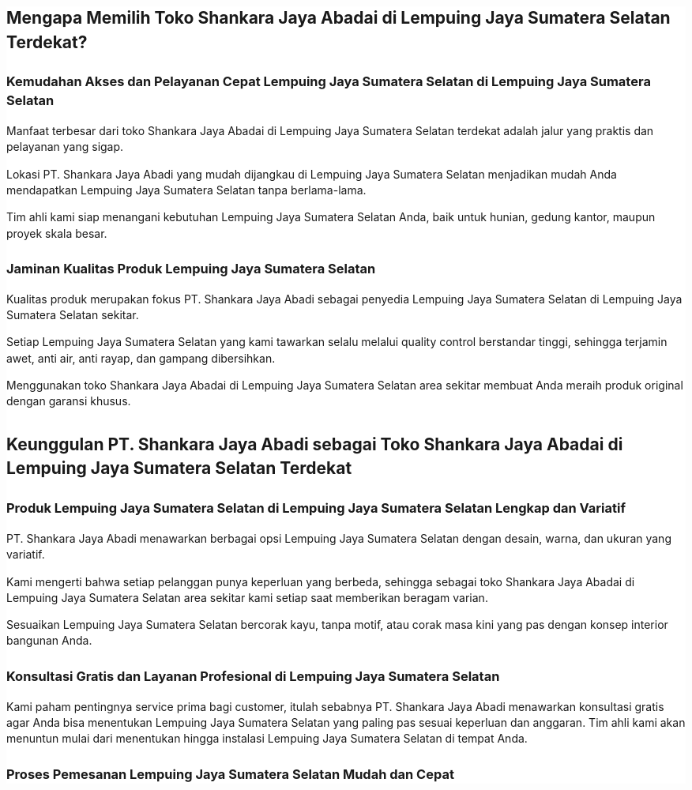 
## Mengapa Memilih Toko Shankara Jaya Abadai di Lempuing Jaya Sumatera Selatan Terdekat?

### Kemudahan Akses dan Pelayanan Cepat Lempuing Jaya Sumatera Selatan di Lempuing Jaya Sumatera Selatan

Manfaat terbesar dari toko Shankara Jaya Abadai di Lempuing Jaya Sumatera Selatan terdekat adalah jalur yang praktis dan pelayanan yang sigap.

Lokasi PT. Shankara Jaya Abadi yang mudah dijangkau di Lempuing Jaya Sumatera Selatan menjadikan mudah Anda mendapatkan Lempuing Jaya Sumatera Selatan tanpa berlama-lama.

Tim ahli kami siap menangani kebutuhan Lempuing Jaya Sumatera Selatan Anda, baik untuk hunian, gedung kantor, maupun proyek skala besar.

### Jaminan Kualitas Produk Lempuing Jaya Sumatera Selatan

Kualitas produk merupakan fokus PT. Shankara Jaya Abadi sebagai penyedia Lempuing Jaya Sumatera Selatan di Lempuing Jaya Sumatera Selatan sekitar.

Setiap Lempuing Jaya Sumatera Selatan yang kami tawarkan selalu melalui quality control berstandar tinggi, sehingga terjamin awet, anti air, anti rayap, dan gampang dibersihkan.

Menggunakan toko Shankara Jaya Abadai di Lempuing Jaya Sumatera Selatan area sekitar membuat Anda meraih produk original dengan garansi khusus.

## Keunggulan PT. Shankara Jaya Abadi sebagai Toko Shankara Jaya Abadai di Lempuing Jaya Sumatera Selatan Terdekat

### Produk Lempuing Jaya Sumatera Selatan di Lempuing Jaya Sumatera Selatan Lengkap dan Variatif

PT. Shankara Jaya Abadi menawarkan berbagai opsi Lempuing Jaya Sumatera Selatan dengan desain, warna, dan ukuran yang variatif.

Kami mengerti bahwa setiap pelanggan punya keperluan yang berbeda, sehingga sebagai toko Shankara Jaya Abadai di Lempuing Jaya Sumatera Selatan area sekitar kami setiap saat memberikan beragam varian.

Sesuaikan Lempuing Jaya Sumatera Selatan bercorak kayu, tanpa motif, atau corak masa kini yang pas dengan konsep interior bangunan Anda.

### Konsultasi Gratis dan Layanan Profesional di Lempuing Jaya Sumatera Selatan

Kami paham pentingnya service prima bagi customer, itulah sebabnya PT. Shankara Jaya Abadi menawarkan konsultasi gratis agar Anda bisa menentukan Lempuing Jaya Sumatera Selatan yang paling pas sesuai keperluan dan anggaran. Tim ahli kami akan menuntun mulai dari menentukan hingga instalasi Lempuing Jaya Sumatera Selatan di tempat Anda.

### Proses Pemesanan Lempuing Jaya Sumatera Selatan Mudah dan Cepat
